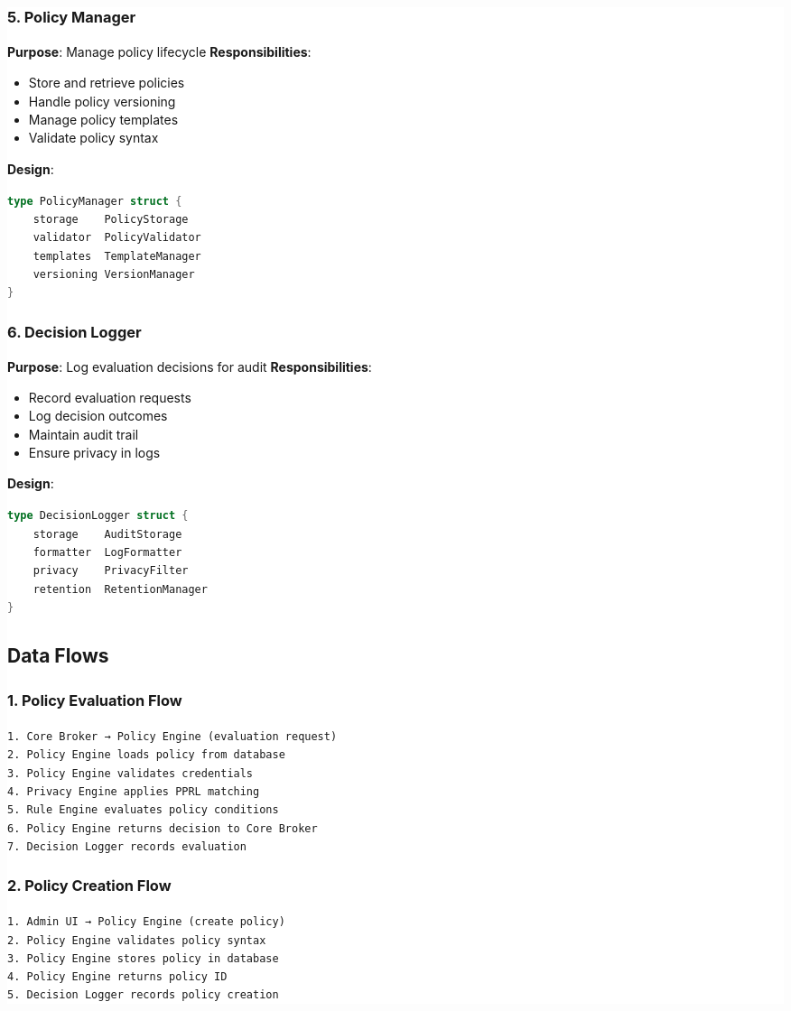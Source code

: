 ### 5. Policy Manager
**Purpose**: Manage policy lifecycle
**Responsibilities**:
- Store and retrieve policies
- Handle policy versioning
- Manage policy templates
- Validate policy syntax

**Design**:
```go
type PolicyManager struct {
    storage    PolicyStorage
    validator  PolicyValidator
    templates  TemplateManager
    versioning VersionManager
}
```

### 6. Decision Logger
**Purpose**: Log evaluation decisions for audit
**Responsibilities**:
- Record evaluation requests
- Log decision outcomes
- Maintain audit trail
- Ensure privacy in logs

**Design**:
```go
type DecisionLogger struct {
    storage    AuditStorage
    formatter  LogFormatter
    privacy    PrivacyFilter
    retention  RetentionManager
}
```

## Data Flows

### 1. Policy Evaluation Flow
```
1. Core Broker → Policy Engine (evaluation request)
2. Policy Engine loads policy from database
3. Policy Engine validates credentials
4. Privacy Engine applies PPRL matching
5. Rule Engine evaluates policy conditions
6. Policy Engine returns decision to Core Broker
7. Decision Logger records evaluation
```

### 2. Policy Creation Flow
```
1. Admin UI → Policy Engine (create policy)
2. Policy Engine validates policy syntax
3. Policy Engine stores policy in database
4. Policy Engine returns policy ID
5. Decision Logger records policy creation
```

